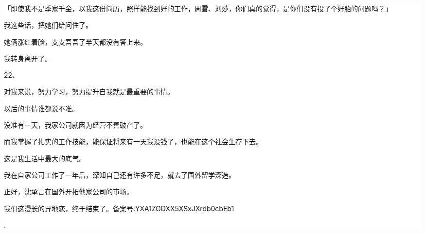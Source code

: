 「即使我不是季家千金，以我这份简历，照样能找到好的工作，周雪、刘莎，你们真的觉得，是你们没有投了个好胎的问题吗？」

我这些话，把她们给问住了。

她俩涨红着脸，支支吾吾了半天都没有答上来。

我转身离开了。

22、

对我来说，努力学习，努力提升自我就是最重要的事情。

以后的事情谁都说不准。

没准有一天，我家公司就因为经营不善破产了。

而我掌握了扎实的工作技能，能保证将来有一天我没钱了，也能在这个社会生存下去。

这是我生活中最大的底气。

我在自家公司工作了一年后，深知自己还有许多不足，就去了国外留学深造。

正好，沈承言在国外开拓他家公司的市场。

我们这漫长的异地恋，终于结束了。备案号:YXA1ZGDXX5XSxJXrdb0cbEb1

.